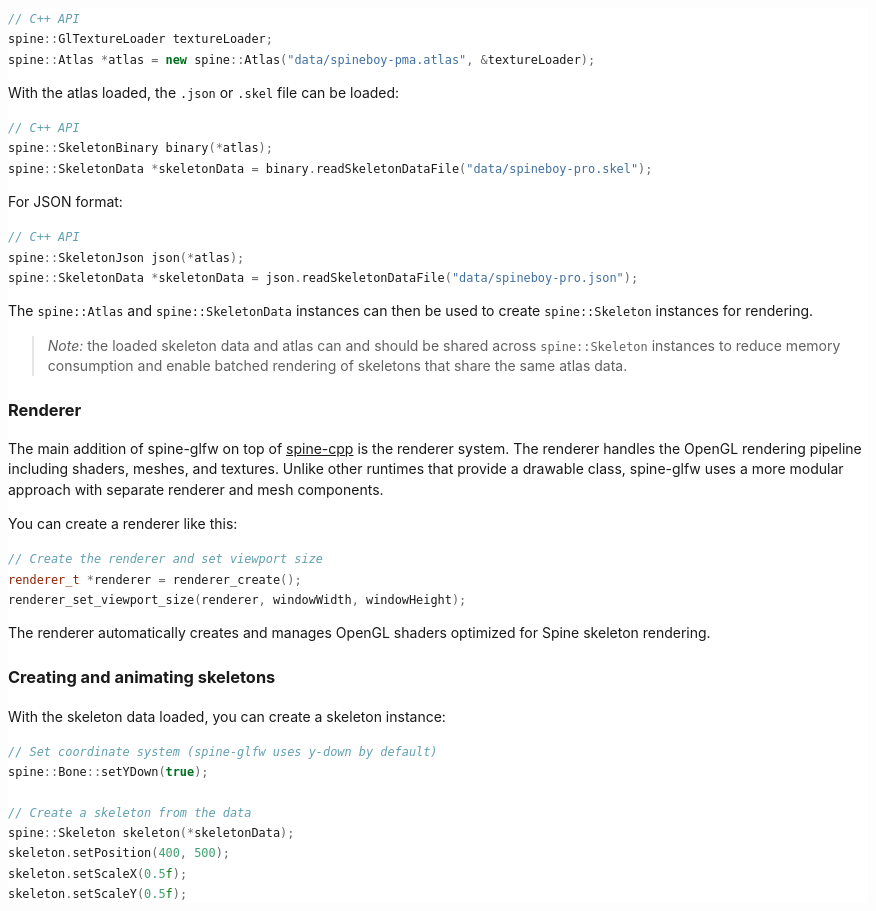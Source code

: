 ```cpp
// C++ API
spine::GlTextureLoader textureLoader;
spine::Atlas *atlas = new spine::Atlas("data/spineboy-pma.atlas", &textureLoader);
```

With the atlas loaded, the `.json` or `.skel` file can be loaded:

```cpp
// C++ API
spine::SkeletonBinary binary(*atlas);
spine::SkeletonData *skeletonData = binary.readSkeletonDataFile("data/spineboy-pro.skel");
```

For JSON format:

```cpp
// C++ API
spine::SkeletonJson json(*atlas);
spine::SkeletonData *skeletonData = json.readSkeletonDataFile("data/spineboy-pro.json");
```

The `spine::Atlas` and `spine::SkeletonData` instances can then be used to create `spine::Skeleton` instances for rendering.

> *Note:* the loaded skeleton data and atlas can and should be shared across `spine::Skeleton` instances to reduce memory consumption and enable batched rendering of skeletons that share the same atlas data.

### Renderer
The main addition of spine-glfw on top of [spine-cpp](/spine-cpp) is the renderer system. The renderer handles the OpenGL rendering pipeline including shaders, meshes, and textures. Unlike other runtimes that provide a drawable class, spine-glfw uses a more modular approach with separate renderer and mesh components.

You can create a renderer like this:

```cpp
// Create the renderer and set viewport size
renderer_t *renderer = renderer_create();
renderer_set_viewport_size(renderer, windowWidth, windowHeight);
```

The renderer automatically creates and manages OpenGL shaders optimized for Spine skeleton rendering.

### Creating and animating skeletons
With the skeleton data loaded, you can create a skeleton instance:

```cpp
// Set coordinate system (spine-glfw uses y-down by default)
spine::Bone::setYDown(true);

// Create a skeleton from the data
spine::Skeleton skeleton(*skeletonData);
skeleton.setPosition(400, 500);
skeleton.setScaleX(0.5f);
skeleton.setScaleY(0.5f);
```
